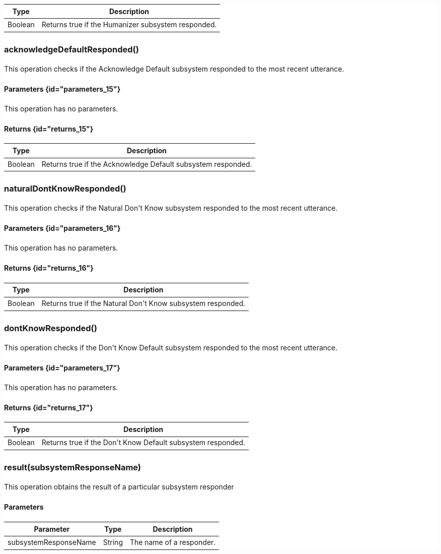 |  Type   |                    Description                     |
|---------|----------------------------------------------------|
| Boolean | Returns true if the Humanizer subsystem responded. |

### acknowledgeDefaultResponded()

This operation checks if the Acknowledge Default subsystem responded to the most recent utterance.

#### Parameters {id="parameters_15"}

This operation has no parameters.

#### Returns {id="returns_15"}

|  Type   |                         Description                          |
|---------|--------------------------------------------------------------|
| Boolean | Returns true if the Acknowledge Default subsystem responded. |

### naturalDontKnowResponded()

This operation checks if the Natural Don't Know subsystem responded to the most recent utterance.

#### Parameters {id="parameters_16"}

This operation has no parameters.

#### Returns {id="returns_16"}

|  Type   |                         Description                         |
|---------|-------------------------------------------------------------|
| Boolean | Returns true if the Natural Don't Know subsystem responded. |

### dontKnowResponded()

This operation checks if the Don't Know Default subsystem responded to the most recent utterance.

#### Parameters {id="parameters_17"}

This operation has no parameters.

#### Returns {id="returns_17"}

|  Type   |                         Description                         |
|---------|-------------------------------------------------------------|
| Boolean | Returns true if the Don't Know Default subsystem responded. |

### result(subsystemResponseName)

This operation obtains the result of a particular subsystem responder

#### Parameters

|       Parameter       |  Type  |       Description        |
|-----------------------|--------|--------------------------|
| subsystemResponseName | String | The name of a responder. |
